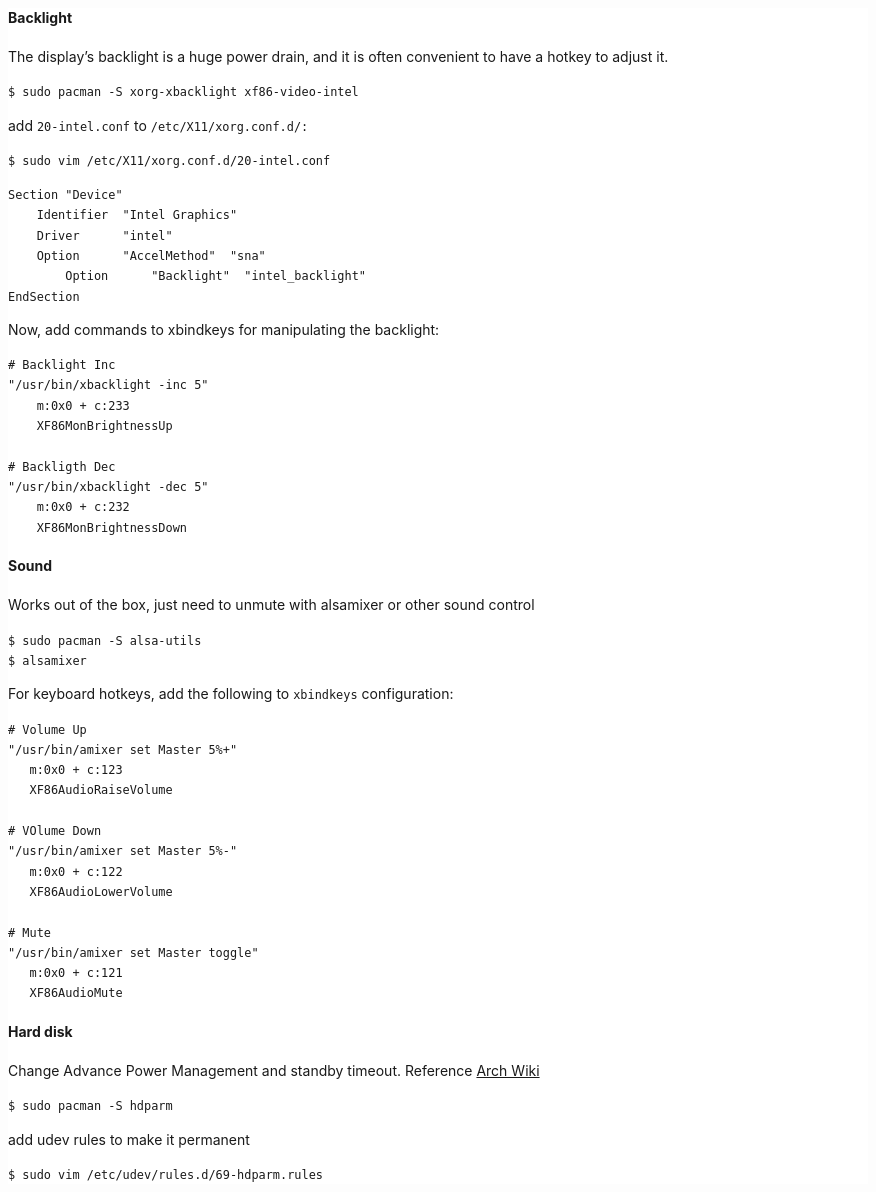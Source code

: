 #### Backlight

The display’s backlight is a huge power drain, and it is often convenient to have a hotkey to adjust it.

```shell
$ sudo pacman -S xorg-xbacklight xf86-video-intel
```
add ``20-intel.conf`` to ``/etc/X11/xorg.conf.d/:``
```shell
$ sudo vim /etc/X11/xorg.conf.d/20-intel.conf
```
```
Section "Device"
	Identifier  "Intel Graphics"
	Driver      "intel"
	Option      "AccelMethod"  "sna"
        Option      "Backlight"  "intel_backlight"
EndSection
```
Now, add commands to xbindkeys for manipulating the backlight:

```
# Backlight Inc
"/usr/bin/xbacklight -inc 5"
    m:0x0 + c:233
    XF86MonBrightnessUp

# Backligth Dec
"/usr/bin/xbacklight -dec 5"
    m:0x0 + c:232
    XF86MonBrightnessDown
```

#### Sound
Works out of the box, just need to unmute with alsamixer or other sound control
```
$ sudo pacman -S alsa-utils
$ alsamixer
```

For keyboard hotkeys, add the following to ``xbindkeys`` configuration:
```
# Volume Up
"/usr/bin/amixer set Master 5%+"
   m:0x0 + c:123
   XF86AudioRaiseVolume

# VOlume Down
"/usr/bin/amixer set Master 5%-"
   m:0x0 + c:122
   XF86AudioLowerVolume

# Mute
"/usr/bin/amixer set Master toggle"
   m:0x0 + c:121
   XF86AudioMute
```
#### Hard disk
Change Advance Power Management and standby timeout. Reference [Arch Wiki](https://wiki.archlinux.org/index.php/Hdparm#Power_management_configuration)
```
$ sudo pacman -S hdparm
```
add udev rules to make it permanent
```
$ sudo vim /etc/udev/rules.d/69-hdparm.rules
```